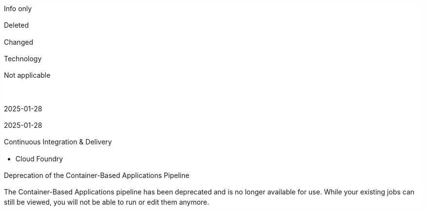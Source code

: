</td>
<td valign="top">

Info only

</td>
<td valign="top">

Deleted

</td>
<td valign="top">

Changed

</td>
<td valign="top">

Technology

</td>
<td valign="top">

Not applicable

</td>
<td valign="top">

 

</td>
<td valign="top">

2025-01-28

</td>
<td valign="top">

2025-01-28

</td>
</tr>
<tr>
<td valign="top">

Continuous Integration & Delivery

</td>
<td valign="top">

-   Cloud Foundry



</td>
<td valign="top">

Deprecation of the Container-Based Applications Pipeline

</td>
<td valign="top">

The Container-Based Applications pipeline has been deprecated and is no longer available for use. While your existing jobs can still be viewed, you will not be able to run or edit them anymore.
